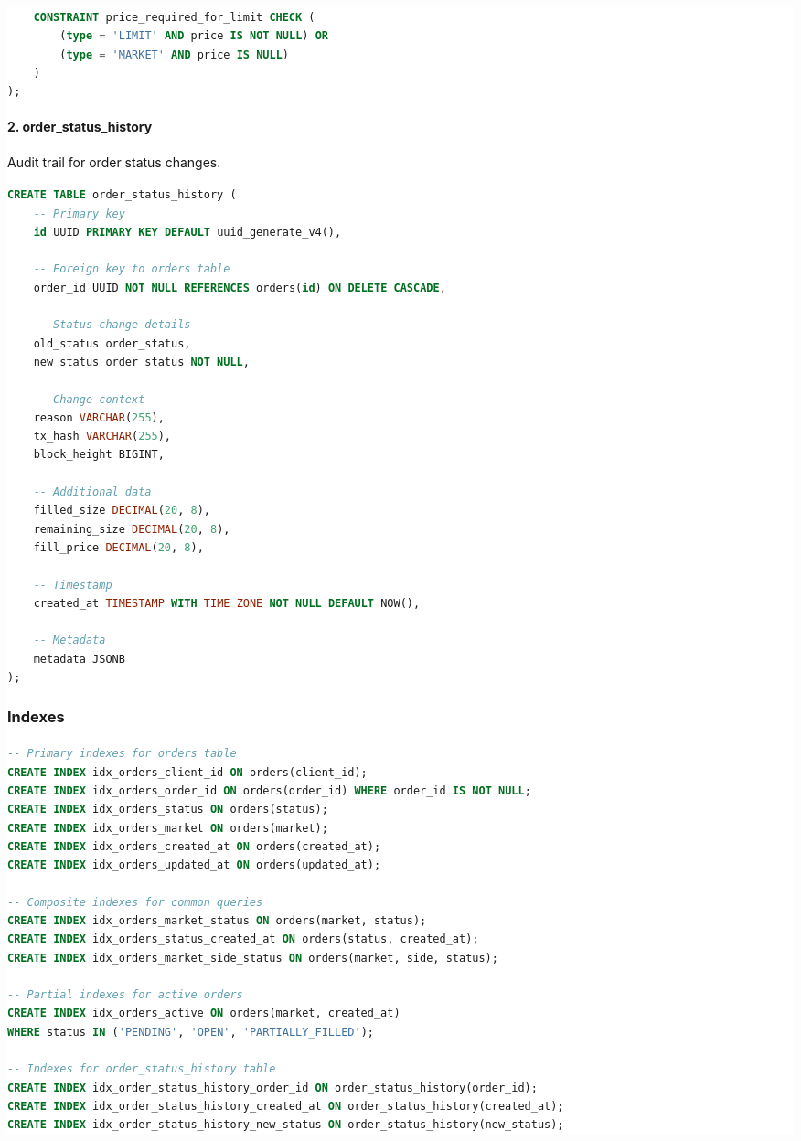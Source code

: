 ```sql
    CONSTRAINT price_required_for_limit CHECK (
        (type = 'LIMIT' AND price IS NOT NULL) OR 
        (type = 'MARKET' AND price IS NULL)
    )
);
```

#### 2. order_status_history

Audit trail for order status changes.

```sql
CREATE TABLE order_status_history (
    -- Primary key
    id UUID PRIMARY KEY DEFAULT uuid_generate_v4(),
    
    -- Foreign key to orders table
    order_id UUID NOT NULL REFERENCES orders(id) ON DELETE CASCADE,
    
    -- Status change details
    old_status order_status,
    new_status order_status NOT NULL,
    
    -- Change context
    reason VARCHAR(255),
    tx_hash VARCHAR(255),
    block_height BIGINT,
    
    -- Additional data
    filled_size DECIMAL(20, 8),
    remaining_size DECIMAL(20, 8),
    fill_price DECIMAL(20, 8),
    
    -- Timestamp
    created_at TIMESTAMP WITH TIME ZONE NOT NULL DEFAULT NOW(),
    
    -- Metadata
    metadata JSONB
);
```

### Indexes

```sql
-- Primary indexes for orders table
CREATE INDEX idx_orders_client_id ON orders(client_id);
CREATE INDEX idx_orders_order_id ON orders(order_id) WHERE order_id IS NOT NULL;
CREATE INDEX idx_orders_status ON orders(status);
CREATE INDEX idx_orders_market ON orders(market);
CREATE INDEX idx_orders_created_at ON orders(created_at);
CREATE INDEX idx_orders_updated_at ON orders(updated_at);

-- Composite indexes for common queries
CREATE INDEX idx_orders_market_status ON orders(market, status);
CREATE INDEX idx_orders_status_created_at ON orders(status, created_at);
CREATE INDEX idx_orders_market_side_status ON orders(market, side, status);

-- Partial indexes for active orders
CREATE INDEX idx_orders_active ON orders(market, created_at) 
WHERE status IN ('PENDING', 'OPEN', 'PARTIALLY_FILLED');

-- Indexes for order_status_history table
CREATE INDEX idx_order_status_history_order_id ON order_status_history(order_id);
CREATE INDEX idx_order_status_history_created_at ON order_status_history(created_at);
CREATE INDEX idx_order_status_history_new_status ON order_status_history(new_status);
```